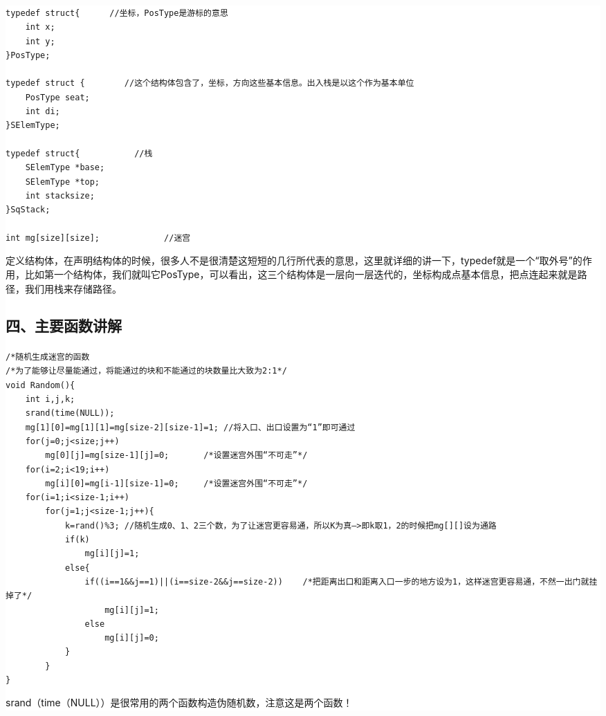 
```
typedef struct{      //坐标，PosType是游标的意思
	int x;
	int y;
}PosType; 

typedef struct {        //这个结构体包含了，坐标，方向这些基本信息。出入栈是以这个作为基本单位
	PosType seat;	
	int di;			
}SElemType;             

typedef struct{           //栈
	SElemType *base;
	SElemType *top;
	int stacksize;
}SqStack;

int mg[size][size];             //迷宫
```
定义结构体，在声明结构体的时候，很多人不是很清楚这短短的几行所代表的意思，这里就详细的讲一下，typedef就是一个“取外号”的作用，比如第一个结构体，我们就叫它PosType，可以看出，这三个结构体是一层向一层迭代的，坐标构成点基本信息，把点连起来就是路径，我们用栈来存储路径。



## 四、主要函数讲解

```
/*随机生成迷宫的函数
/*为了能够让尽量能通过，将能通过的块和不能通过的块数量比大致为2:1*/
void Random(){
	int i,j,k;
	srand(time(NULL));
	mg[1][0]=mg[1][1]=mg[size-2][size-1]=1;	//将入口、出口设置为“1”即可通过
	for(j=0;j<size;j++)
		mg[0][j]=mg[size-1][j]=0;		/*设置迷宫外围“不可走”*/
	for(i=2;i<19;i++)
		mg[i][0]=mg[i-1][size-1]=0;		/*设置迷宫外围“不可走”*/
	for(i=1;i<size-1;i++)
		for(j=1;j<size-1;j++){
			k=rand()%3;	//随机生成0、1、2三个数，为了让迷宫更容易通，所以K为真—>即k取1，2的时候把mg[][]设为通路
			if(k)
				mg[i][j]=1;
			else{
				if((i==1&&j==1)||(i==size-2&&j==size-2))	/*把距离出口和距离入口一步的地方设为1，这样迷宫更容易通，不然一出门就挂掉了*/
					mg[i][j]=1;
				else 
					mg[i][j]=0;
			}
		}		
}
```
srand（time（NULL））是很常用的两个函数构造伪随机数，注意这是两个函数！
